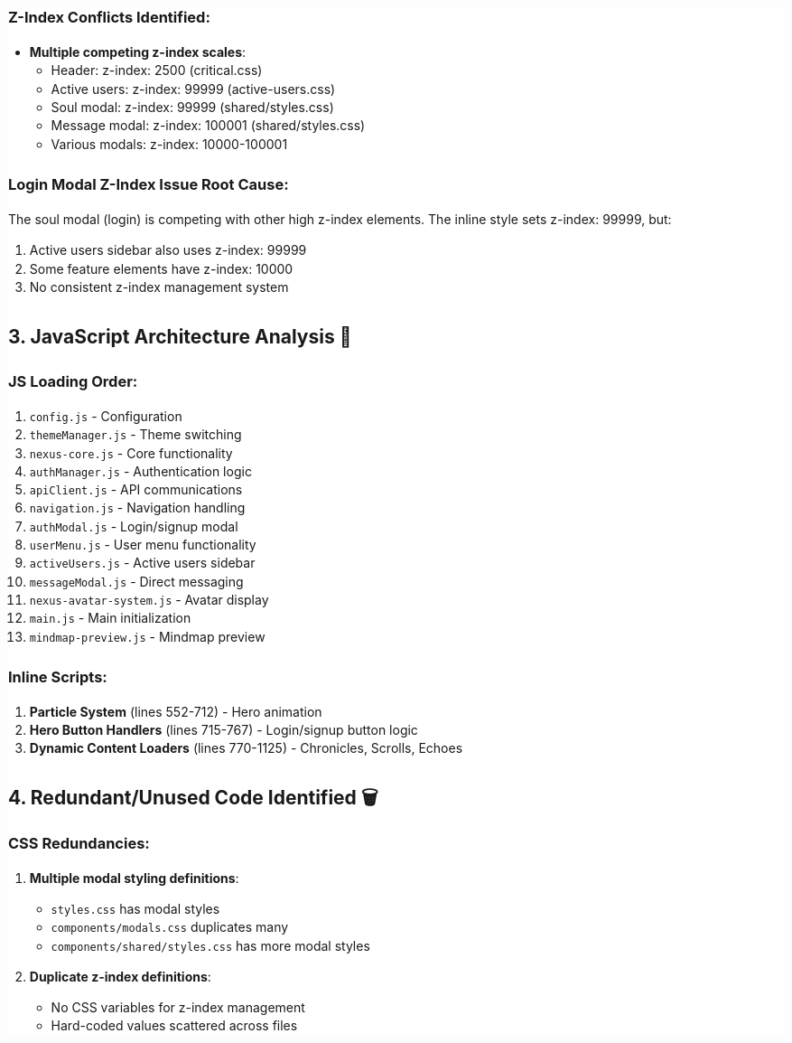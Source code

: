 ### Z-Index Conflicts Identified:
- **Multiple competing z-index scales**:
  - Header: z-index: 2500 (critical.css)
  - Active users: z-index: 99999 (active-users.css)
  - Soul modal: z-index: 99999 (shared/styles.css)
  - Message modal: z-index: 100001 (shared/styles.css)
  - Various modals: z-index: 10000-100001

### Login Modal Z-Index Issue Root Cause:
The soul modal (login) is competing with other high z-index elements. The inline style sets z-index: 99999, but:
1. Active users sidebar also uses z-index: 99999
2. Some feature elements have z-index: 10000
3. No consistent z-index management system

## 3. JavaScript Architecture Analysis 📄

### JS Loading Order:
1. `config.js` - Configuration
2. `themeManager.js` - Theme switching
3. `nexus-core.js` - Core functionality
4. `authManager.js` - Authentication logic
5. `apiClient.js` - API communications
6. `navigation.js` - Navigation handling
7. `authModal.js` - Login/signup modal
8. `userMenu.js` - User menu functionality
9. `activeUsers.js` - Active users sidebar
10. `messageModal.js` - Direct messaging
11. `nexus-avatar-system.js` - Avatar display
12. `main.js` - Main initialization
13. `mindmap-preview.js` - Mindmap preview

### Inline Scripts:
1. **Particle System** (lines 552-712) - Hero animation
2. **Hero Button Handlers** (lines 715-767) - Login/signup button logic
3. **Dynamic Content Loaders** (lines 770-1125) - Chronicles, Scrolls, Echoes

## 4. Redundant/Unused Code Identified 🗑️

### CSS Redundancies:
1. **Multiple modal styling definitions**:
   - `styles.css` has modal styles
   - `components/modals.css` duplicates many
   - `components/shared/styles.css` has more modal styles

2. **Duplicate z-index definitions**:
   - No CSS variables for z-index management
   - Hard-coded values scattered across files
